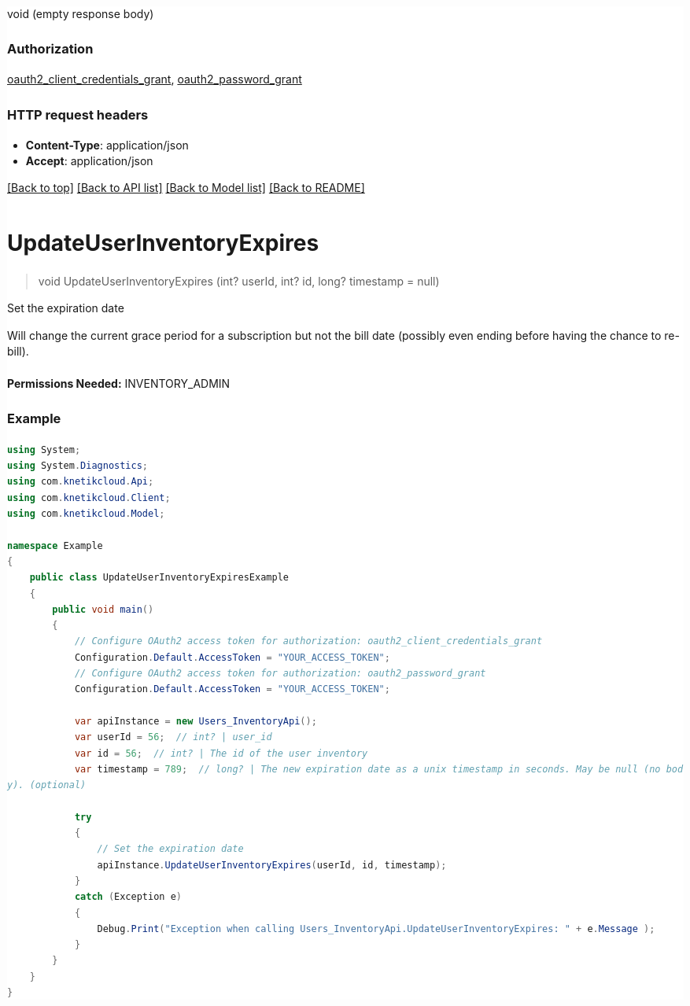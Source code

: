 void (empty response body)

### Authorization

[oauth2_client_credentials_grant](../README.md#oauth2_client_credentials_grant), [oauth2_password_grant](../README.md#oauth2_password_grant)

### HTTP request headers

 - **Content-Type**: application/json
 - **Accept**: application/json

[[Back to top]](#) [[Back to API list]](../README.md#documentation-for-api-endpoints) [[Back to Model list]](../README.md#documentation-for-models) [[Back to README]](../README.md)

<a name="updateuserinventoryexpires"></a>
# **UpdateUserInventoryExpires**
> void UpdateUserInventoryExpires (int? userId, int? id, long? timestamp = null)

Set the expiration date

Will change the current grace period for a subscription but not the bill date (possibly even ending before having the chance to re-bill). <br><br><b>Permissions Needed:</b> INVENTORY_ADMIN

### Example
```csharp
using System;
using System.Diagnostics;
using com.knetikcloud.Api;
using com.knetikcloud.Client;
using com.knetikcloud.Model;

namespace Example
{
    public class UpdateUserInventoryExpiresExample
    {
        public void main()
        {
            // Configure OAuth2 access token for authorization: oauth2_client_credentials_grant
            Configuration.Default.AccessToken = "YOUR_ACCESS_TOKEN";
            // Configure OAuth2 access token for authorization: oauth2_password_grant
            Configuration.Default.AccessToken = "YOUR_ACCESS_TOKEN";

            var apiInstance = new Users_InventoryApi();
            var userId = 56;  // int? | user_id
            var id = 56;  // int? | The id of the user inventory
            var timestamp = 789;  // long? | The new expiration date as a unix timestamp in seconds. May be null (no body). (optional) 

            try
            {
                // Set the expiration date
                apiInstance.UpdateUserInventoryExpires(userId, id, timestamp);
            }
            catch (Exception e)
            {
                Debug.Print("Exception when calling Users_InventoryApi.UpdateUserInventoryExpires: " + e.Message );
            }
        }
    }
}
```
